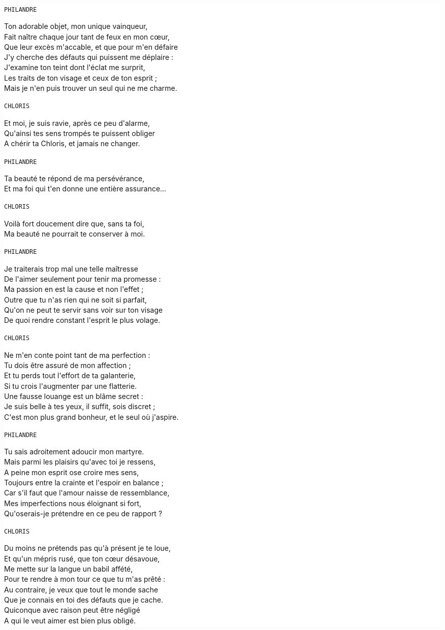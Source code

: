     PHILANDRE
Ton adorable objet, mon unique vainqueur,  
Fait naître chaque jour tant de feux en mon cœur,  
Que leur excès m'accable, et que pour m'en défaire  
J'y cherche des défauts qui puissent me déplaire :  
J'examine ton teint dont l'éclat me surprit,  
Les traits de ton visage et ceux de ton esprit ;  
Mais je n'en puis trouver un seul qui ne me charme.  

    CHLORIS
Et moi, je suis ravie, après ce peu d'alarme,  
Qu'ainsi tes sens trompés te puissent obliger  
A chérir ta Chloris, et jamais ne changer.  

    PHILANDRE
Ta beauté te répond de ma persévérance,  
Et ma foi qui t'en donne une entière assurance...  

    CHLORIS
Voilà fort doucement dire que, sans ta foi,  
Ma beauté ne pourrait te conserver à moi.  

    PHILANDRE
Je traiterais trop mal une telle maîtresse  
De l'aimer seulement pour tenir ma promesse :  
Ma passion en est la cause et non l'effet ;  
Outre que tu n'as rien qui ne soit si parfait,  
Qu'on ne peut te servir sans voir sur ton visage  
De quoi rendre constant l'esprit le plus volage.  

    CHLORIS
Ne m'en conte point tant de ma perfection :  
Tu dois être assuré de mon affection ;  
Et tu perds tout l'effort de ta galanterie,  
Si tu crois l'augmenter par une flatterie.  
Une fausse louange est un blâme secret :  
Je suis belle à tes yeux, il suffit, sois discret ;  
C'est mon plus grand bonheur, et le seul où j'aspire.  

    PHILANDRE
Tu sais adroitement adoucir mon martyre.  
Mais parmi les plaisirs qu'avec toi je ressens,  
A peine mon esprit ose croire mes sens,  
Toujours entre la crainte et l'espoir en balance ;  
Car s'il faut que l'amour naisse de ressemblance,  
Mes imperfections nous éloignant si fort,  
Qu'oserais-je prétendre en ce peu de rapport ?  

    CHLORIS
Du moins ne prétends pas qu'à présent je te loue,  
Et qu'un mépris rusé, que ton cœur désavoue,  
Me mette sur la langue un babil affété,  
Pour te rendre à mon tour ce que tu m'as prêté :  
Au contraire, je veux que tout le monde sache  
Que je connais en toi des défauts que je cache.  
Quiconque avec raison peut être négligé  
A qui le veut aimer est bien plus obligé.  
